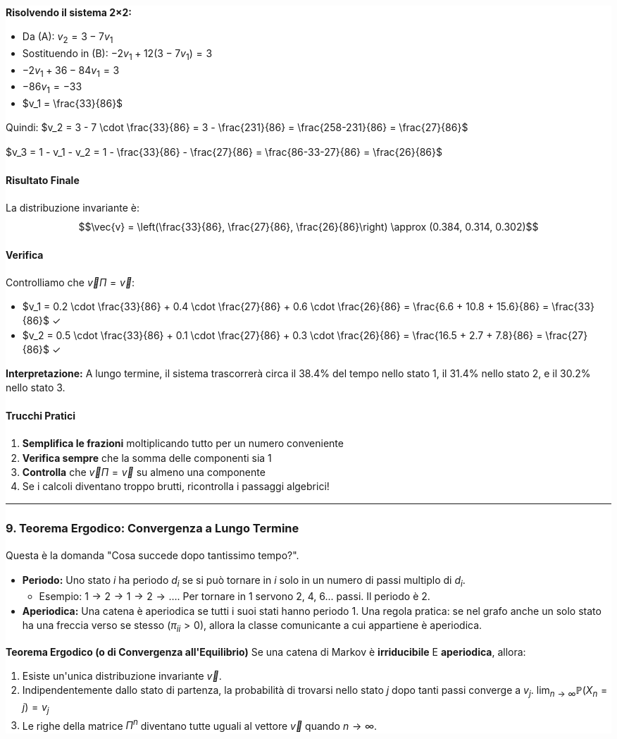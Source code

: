 **Risolvendo il sistema 2×2:**

- Da (A): $v_2 = 3 - 7v_1$
- Sostituendo in (B): $-2v_1 + 12(3 - 7v_1) = 3$
- $-2v_1 + 36 - 84v_1 = 3$
- $-86v_1 = -33$
- $v_1 = \frac{33}{86}$

Quindi:
$v_2 = 3 - 7 \cdot \frac{33}{86} = 3 - \frac{231}{86} = \frac{258-231}{86} = \frac{27}{86}$

$v_3 = 1 - v_1 - v_2 = 1 - \frac{33}{86} - \frac{27}{86} = \frac{86-33-27}{86} = \frac{26}{86}$

#### Risultato Finale

La distribuzione invariante è:
$$\vec{v} = \left(\frac{33}{86}, \frac{27}{86}, \frac{26}{86}\right) \approx (0.384, 0.314, 0.302)$$

#### Verifica
Controlliamo che $\vec{v}\Pi = \vec{v}$:

- $v_1 = 0.2 \cdot \frac{33}{86} + 0.4 \cdot \frac{27}{86} + 0.6 \cdot \frac{26}{86} = \frac{6.6 + 10.8 + 15.6}{86} = \frac{33}{86}$ $\checkmark$
- $v_2 = 0.5 \cdot \frac{33}{86} + 0.1 \cdot \frac{27}{86} + 0.3 \cdot \frac{26}{86} = \frac{16.5 + 2.7 + 7.8}{86} = \frac{27}{86}$ $\checkmark$

**Interpretazione:** A lungo termine, il sistema trascorrerà circa il 38.4% del tempo nello stato 1, il 31.4% nello stato 2, e il 30.2% nello stato 3.

#### Trucchi Pratici

1. **Semplifica le frazioni** moltiplicando tutto per un numero conveniente
2. **Verifica sempre** che la somma delle componenti sia 1
3. **Controlla** che $\vec{v}\Pi = \vec{v}$ su almeno una componente
4. Se i calcoli diventano troppo brutti, ricontrolla i passaggi algebrici!

---

### 9. Teorema Ergodico: Convergenza a Lungo Termine

Questa è la domanda "Cosa succede dopo tantissimo tempo?".

- **Periodo:** Uno stato $i$ ha periodo $d_i$ se si può tornare in $i$ solo in un numero di passi multiplo di $d_i$.
  - Esempio: $1\to 2\to 1\to 2\to \dots$. Per tornare in 1 servono 2, 4, 6... passi. Il periodo è 2.
- **Aperiodica:** Una catena è aperiodica se tutti i suoi stati hanno periodo 1. Una regola pratica: se nel grafo anche un solo stato ha una freccia verso se stesso ($\pi_{ii}>0$), allora la classe comunicante a cui appartiene è aperiodica.

**Teorema Ergodico (o di Convergenza all'Equilibrio)**
Se una catena di Markov è **irriducibile** E **aperiodica**, allora:

1.  Esiste un'unica distribuzione invariante $\vec{v}$.
2.  Indipendentemente dallo stato di partenza, la probabilità di trovarsi nello stato $j$ dopo tanti passi converge a $v_j$.
    $\lim_{n \to \infty} \mathbb{P}(X_n = j) = v_j$
3.  Le righe della matrice $\Pi^n$ diventano tutte uguali al vettore $\vec{v}$ quando $n \to \infty$.
